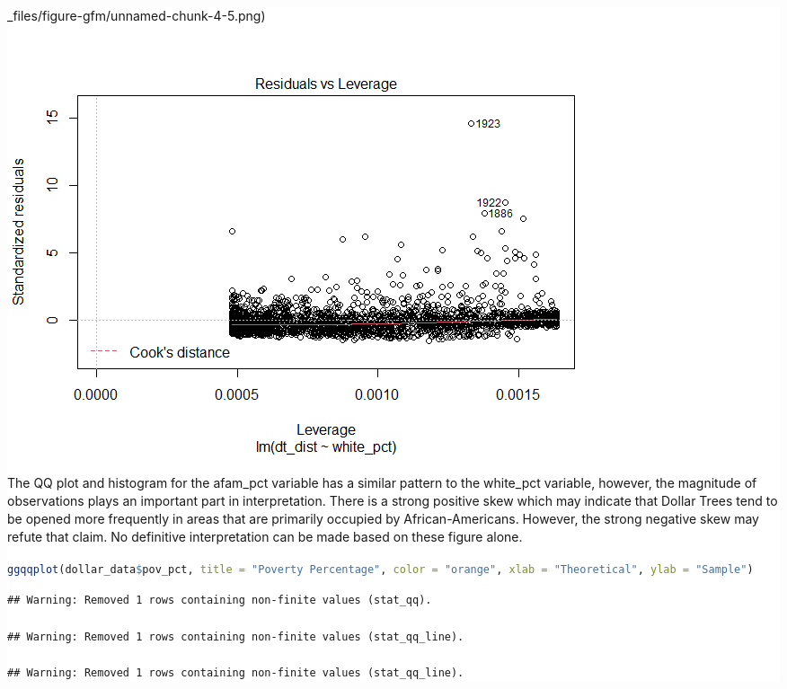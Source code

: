 _files/figure-gfm/unnamed-chunk-4-5.png)![](geog4300_finalproj_response_template_files/figure-gfm/unnamed-chunk-4-6.png)

The QQ plot and histogram for the afam\_pct variable has a similar
pattern to the white\_pct variable, however, the magnitude of
observations plays an important part in interpretation. There is a
strong positive skew which may indicate that Dollar Trees tend to be
opened more frequently in areas that are primarily occupied by
African-Americans. However, the strong negative skew may refute that
claim. No definitive interpretation can be made based on these figure
alone.

``` r
ggqqplot(dollar_data$pov_pct, title = "Poverty Percentage", color = "orange", xlab = "Theoretical", ylab = "Sample")
```

    ## Warning: Removed 1 rows containing non-finite values (stat_qq).

    ## Warning: Removed 1 rows containing non-finite values (stat_qq_line).
    
    ## Warning: Removed 1 rows containing non-finite values (stat_qq_line).
